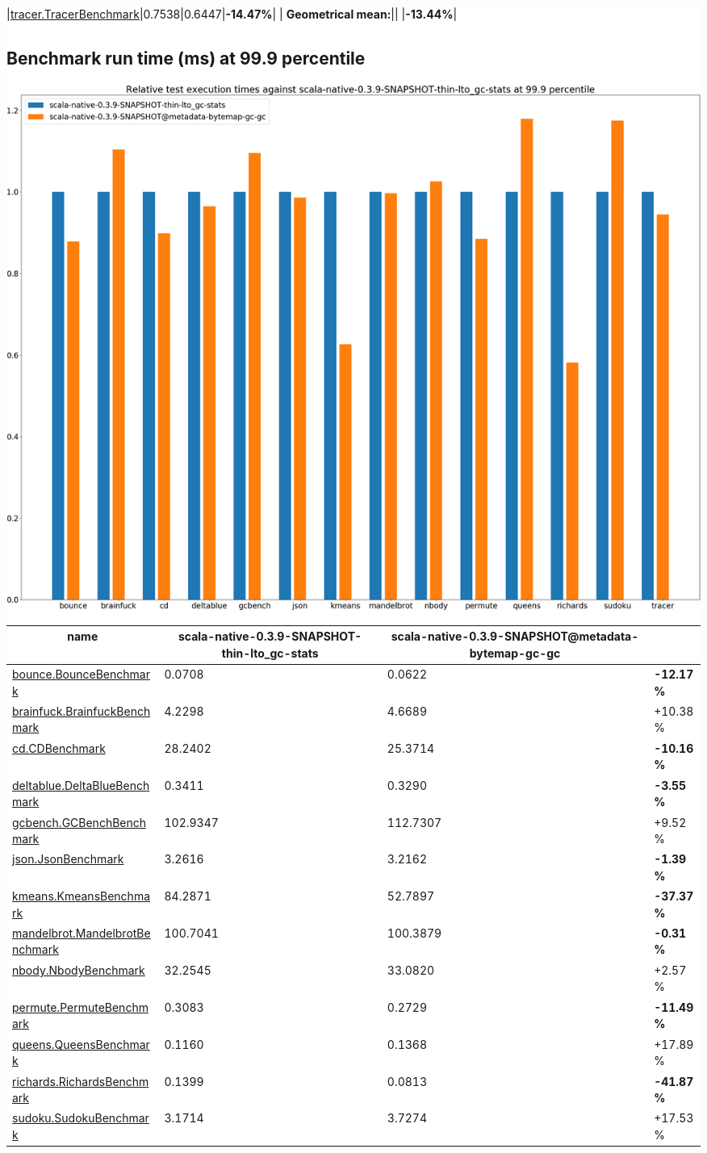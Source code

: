 |[tracer.TracerBenchmark](#tracertracerbenchmark)|0.7538|0.6447|__-14.47%__|
| __Geometrical mean:__|| |__-13.44%__|
## Benchmark run time (ms) at 99.9 percentile 
![Chart](relative_percentile_99.9.png)

|name | scala-native-0.3.9-SNAPSHOT-thin-lto_gc-stats | scala-native-0.3.9-SNAPSHOT@metadata-bytemap-gc-gc | |
| -- | -- | -- | -- |
|[bounce.BounceBenchmark](#bouncebouncebenchmark)|0.0708|0.0622|__-12.17%__|
|[brainfuck.BrainfuckBenchmark](#brainfuckbrainfuckbenchmark)|4.2298|4.6689|+10.38%|
|[cd.CDBenchmark](#cdcdbenchmark)|28.2402|25.3714|__-10.16%__|
|[deltablue.DeltaBlueBenchmark](#deltabluedeltabluebenchmark)|0.3411|0.3290|__-3.55%__|
|[gcbench.GCBenchBenchmark](#gcbenchgcbenchbenchmark)|102.9347|112.7307|+9.52%|
|[json.JsonBenchmark](#jsonjsonbenchmark)|3.2616|3.2162|__-1.39%__|
|[kmeans.KmeansBenchmark](#kmeanskmeansbenchmark)|84.2871|52.7897|__-37.37%__|
|[mandelbrot.MandelbrotBenchmark](#mandelbrotmandelbrotbenchmark)|100.7041|100.3879|__-0.31%__|
|[nbody.NbodyBenchmark](#nbodynbodybenchmark)|32.2545|33.0820|+2.57%|
|[permute.PermuteBenchmark](#permutepermutebenchmark)|0.3083|0.2729|__-11.49%__|
|[queens.QueensBenchmark](#queensqueensbenchmark)|0.1160|0.1368|+17.89%|
|[richards.RichardsBenchmark](#richardsrichardsbenchmark)|0.1399|0.0813|__-41.87%__|
|[sudoku.SudokuBenchmark](#sudokusudokubenchmark)|3.1714|3.7274|+17.53%|